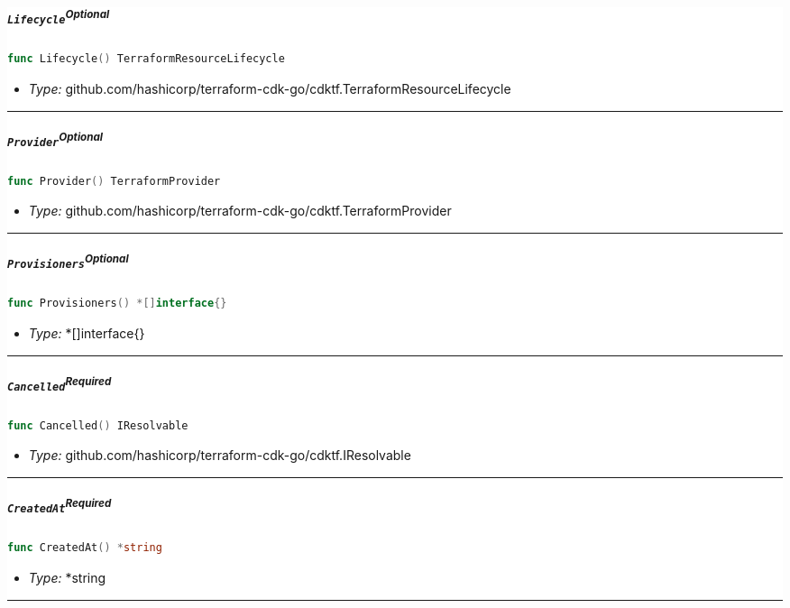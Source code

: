 
##### `Lifecycle`<sup>Optional</sup> <a name="Lifecycle" id="@cdktf/provider-mongodbatlas.cloudProviderSnapshotRestoreJob.CloudProviderSnapshotRestoreJob.property.lifecycle"></a>

```go
func Lifecycle() TerraformResourceLifecycle
```

- *Type:* github.com/hashicorp/terraform-cdk-go/cdktf.TerraformResourceLifecycle

---

##### `Provider`<sup>Optional</sup> <a name="Provider" id="@cdktf/provider-mongodbatlas.cloudProviderSnapshotRestoreJob.CloudProviderSnapshotRestoreJob.property.provider"></a>

```go
func Provider() TerraformProvider
```

- *Type:* github.com/hashicorp/terraform-cdk-go/cdktf.TerraformProvider

---

##### `Provisioners`<sup>Optional</sup> <a name="Provisioners" id="@cdktf/provider-mongodbatlas.cloudProviderSnapshotRestoreJob.CloudProviderSnapshotRestoreJob.property.provisioners"></a>

```go
func Provisioners() *[]interface{}
```

- *Type:* *[]interface{}

---

##### `Cancelled`<sup>Required</sup> <a name="Cancelled" id="@cdktf/provider-mongodbatlas.cloudProviderSnapshotRestoreJob.CloudProviderSnapshotRestoreJob.property.cancelled"></a>

```go
func Cancelled() IResolvable
```

- *Type:* github.com/hashicorp/terraform-cdk-go/cdktf.IResolvable

---

##### `CreatedAt`<sup>Required</sup> <a name="CreatedAt" id="@cdktf/provider-mongodbatlas.cloudProviderSnapshotRestoreJob.CloudProviderSnapshotRestoreJob.property.createdAt"></a>

```go
func CreatedAt() *string
```

- *Type:* *string

---